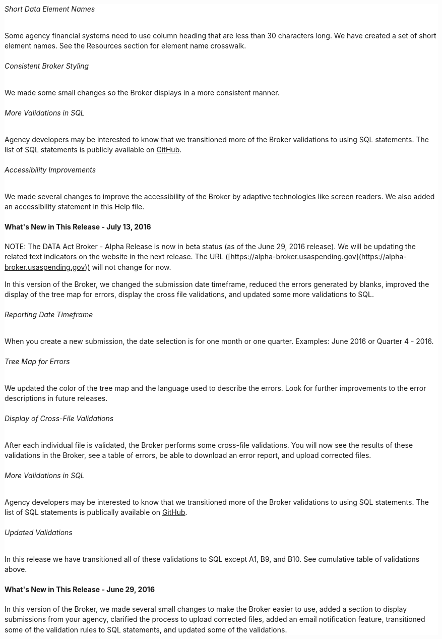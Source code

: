 ###### Short Data Element Names
Some agency financial systems need to use column heading that are less than 30 characters long. We have created a set of short element names. See the Resources section for element name crosswalk.

###### Consistent Broker Styling
We made some small changes so the Broker displays in a more consistent manner.

###### More Validations in SQL
Agency developers may be interested to know that we transitioned more of the Broker validations to using SQL statements. The list of SQL statements is publicly available on [GitHub](https://github.com/fedspendingtransparency/data-act-broker-backend/tree/master/dataactvalidator/config/sqlrules).

###### Accessibility Improvements
We made several changes to improve the accessibility of the Broker by adaptive technologies like screen readers. We also added an accessibility statement in this Help file.


#### What's New in This Release - July 13, 2016

NOTE: The DATA Act Broker - Alpha Release is now in beta status (as of the June 29, 2016 release). We will be updating the related text indicators on the website in the next release. The URL ([https://alpha-broker.usaspending.gov](https://alpha-broker.usaspending.gov)) will not change for now.

In this version of the Broker, we changed the submission date timeframe, reduced the errors generated by blanks, improved the display of the tree map for errors, display the cross file validations, and updated some more validations to SQL.

###### Reporting Date Timeframe
When you create a new submission, the date selection is for one month or one quarter. Examples: June 2016 or Quarter 4 - 2016.

###### Tree Map for Errors
We updated the color of the tree map and the language used to describe the errors. Look for further improvements to the error descriptions in future releases.

###### Display of Cross-File Validations
After each individual file is validated, the Broker performs some cross-file validations. You will now see the results of these validations in the Broker, see a table of errors, be able to download an error report, and upload corrected files.

###### More Validations in SQL
Agency developers may be interested to know that we transitioned more of the Broker validations to using SQL statements. The list of SQL statements is publically available on [GitHub](https://github.com/fedspendingtransparency/data-act-broker-backend/tree/master/dataactvalidator/config/sqlrules).

###### Updated Validations
In this release we have transitioned all of these validations to SQL except A1, B9, and B10. See cumulative table of validations above.

#### What's New in This Release - June 29, 2016

In this version of the Broker, we made several small changes to make the Broker easier to use, added a section to display submissions from your agency, clarified the process to upload corrected files, added an email notification feature, transitioned some of the validation rules to SQL statements, and updated some of the validations.
